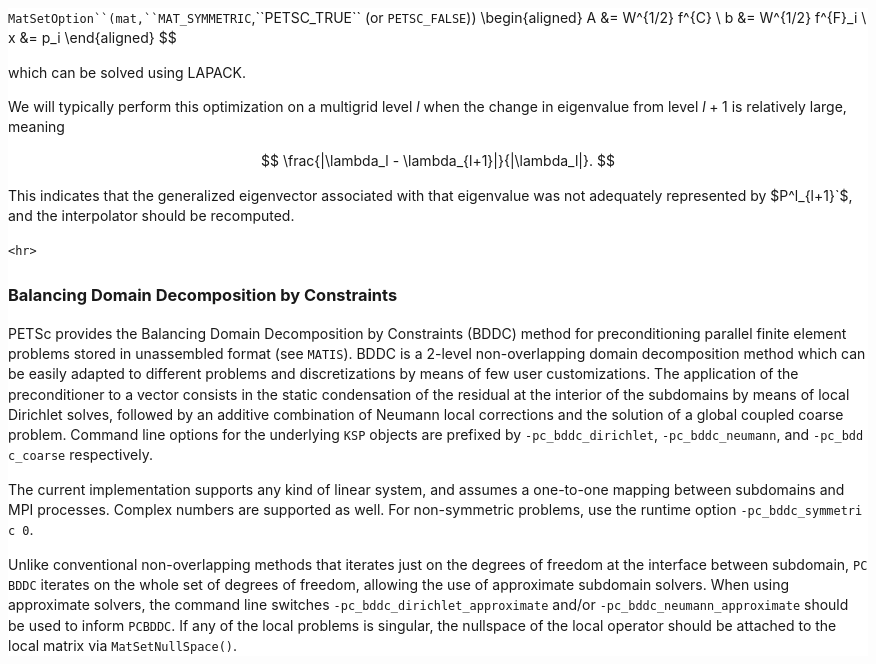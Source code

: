 ``` MatSetOption``(mat,``MAT_SYMMETRIC ```,\`\`PETSC_TRUE\`\` (or `PETSC_FALSE`))
\begin{aligned}
A &= W^{1/2} f^{C} \\
b &= W^{1/2} f^{F}_i \\
x &= p_i
\end{aligned}
$$

which can be solved using LAPACK.

We will typically perform this optimization on a multigrid level $l$ when the change in eigenvalue from level $l+1$ is relatively large, meaning

$$
\frac{|\lambda_l - \lambda_{l+1}|}{|\lambda_l|}.
$$

This indicates that the generalized eigenvector associated with that eigenvalue was not adequately represented by $P^l_{l+1}`$, and the interpolator should be recomputed.

```{raw} html
<hr>
```

### Balancing Domain Decomposition by Constraints

PETSc provides the Balancing Domain Decomposition by Constraints (BDDC)
method for preconditioning parallel finite element problems stored in
unassembled format (see `MATIS`). BDDC is a 2-level non-overlapping
domain decomposition method which can be easily adapted to different
problems and discretizations by means of few user customizations. The
application of the preconditioner to a vector consists in the static
condensation of the residual at the interior of the subdomains by means
of local Dirichlet solves, followed by an additive combination of Neumann
local corrections and the solution of a global coupled coarse problem.
Command line options for the underlying `KSP` objects are prefixed by
`-pc_bddc_dirichlet`, `-pc_bddc_neumann`, and `-pc_bddc_coarse`
respectively.

The current implementation supports any kind of linear system, and
assumes a one-to-one mapping between subdomains and MPI processes.
Complex numbers are supported as well. For non-symmetric problems, use
the runtime option `-pc_bddc_symmetric 0`.

Unlike conventional non-overlapping methods that iterates just on the
degrees of freedom at the interface between subdomain, `PCBDDC`
iterates on the whole set of degrees of freedom, allowing the use of
approximate subdomain solvers. When using approximate solvers, the
command line switches `-pc_bddc_dirichlet_approximate` and/or
`-pc_bddc_neumann_approximate` should be used to inform `PCBDDC`. If
any of the local problems is singular, the nullspace of the local
operator should be attached to the local matrix via
`MatSetNullSpace()`.
